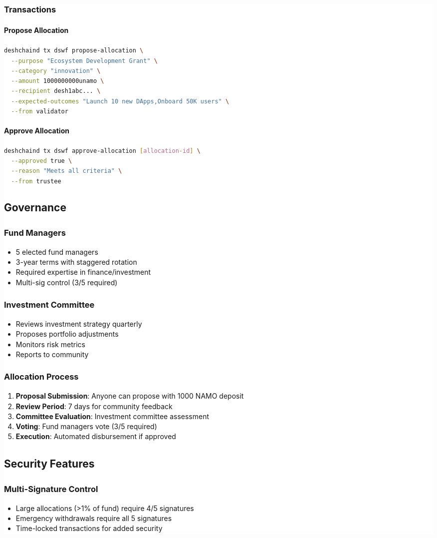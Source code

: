 ### Transactions

#### Propose Allocation
```bash
deshchaind tx dswf propose-allocation \
  --purpose "Ecosystem Development Grant" \
  --category "innovation" \
  --amount 1000000000unamo \
  --recipient desh1abc... \
  --expected-outcomes "Launch 10 new DApps,Onboard 50K users" \
  --from validator
```

#### Approve Allocation
```bash
deshchaind tx dswf approve-allocation [allocation-id] \
  --approved true \
  --reason "Meets all criteria" \
  --from trustee
```

## Governance

### Fund Managers
- 5 elected fund managers
- 3-year terms with staggered rotation
- Required expertise in finance/investment
- Multi-sig control (3/5 required)

### Investment Committee
- Reviews investment strategy quarterly
- Proposes portfolio adjustments
- Monitors risk metrics
- Reports to community

### Allocation Process
1. **Proposal Submission**: Anyone can propose with 1000 NAMO deposit
2. **Review Period**: 7 days for community feedback
3. **Committee Evaluation**: Investment committee assessment
4. **Voting**: Fund managers vote (3/5 required)
5. **Execution**: Automated disbursement if approved

## Security Features

### Multi-Signature Control
- Large allocations (>1% of fund) require 4/5 signatures
- Emergency withdrawals require all 5 signatures
- Time-locked transactions for added security
